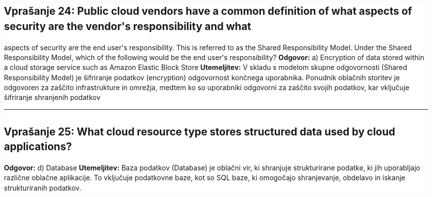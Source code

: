 
## Vprašanje 24: Public cloud vendors have a common definition of what aspects of security are the vendor's responsibility and what
aspects of security are the end user's responsibility. This is referred to as the Shared Responsibility Model.
Under the Shared Responsibility Model, which of the following would be the end user's responsibility?
**Odgovor:** a) Encryption of data stored within a cloud storage service such as Amazon Elastic Block Store
**Utemeljitev:** V skladu s modelom skupne odgovornosti (Shared Responsibility Model) je šifriranje podatkov (encryption) odgovornost končnega uporabnika. Ponudnik oblačnih storitev je odgovoren za zaščito infrastrukture in omrežja, medtem ko so uporabniki odgovorni za zaščito svojih podatkov, kar vključuje šifriranje shranjenih podatkov

---

## Vprašanje 25: What cloud resource type stores structured data used by cloud applications?
**Odgovor:** d) Database
**Utemeljitev:** Baza podatkov (Database) je oblačni vir, ki shranjuje strukturirane podatke, ki jih uporabljajo različne oblačne aplikacije. To vključuje podatkovne baze, kot so SQL baze, ki omogočajo shranjevanje, obdelavo in iskanje strukturiranih podatkov.
